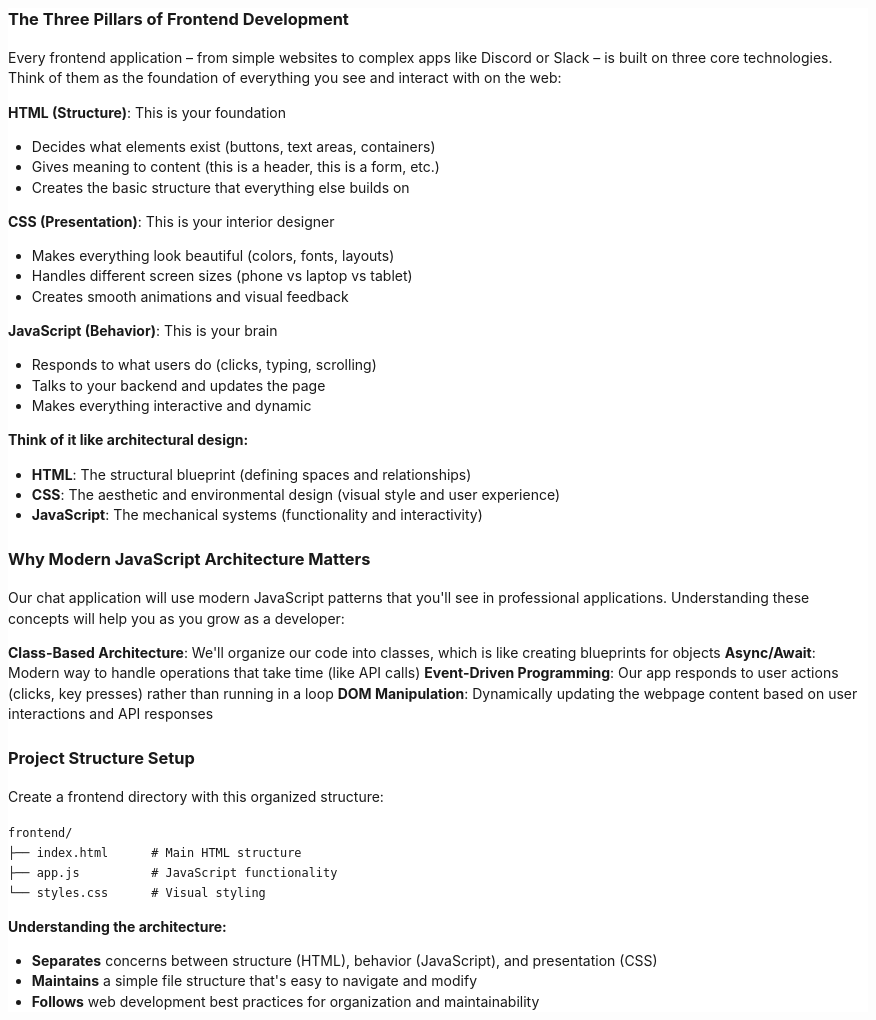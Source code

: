 ### The Three Pillars of Frontend Development

Every frontend application – from simple websites to complex apps like Discord or Slack – is built on three core technologies. Think of them as the foundation of everything you see and interact with on the web:

**HTML (Structure)**: This is your foundation
- Decides what elements exist (buttons, text areas, containers)
- Gives meaning to content (this is a header, this is a form, etc.)
- Creates the basic structure that everything else builds on

**CSS (Presentation)**: This is your interior designer
- Makes everything look beautiful (colors, fonts, layouts)
- Handles different screen sizes (phone vs laptop vs tablet)
- Creates smooth animations and visual feedback

**JavaScript (Behavior)**: This is your brain
- Responds to what users do (clicks, typing, scrolling)
- Talks to your backend and updates the page
- Makes everything interactive and dynamic

**Think of it like architectural design:**
- **HTML**: The structural blueprint (defining spaces and relationships)
- **CSS**: The aesthetic and environmental design (visual style and user experience)
- **JavaScript**: The mechanical systems (functionality and interactivity)

### Why Modern JavaScript Architecture Matters

Our chat application will use modern JavaScript patterns that you'll see in professional applications. Understanding these concepts will help you as you grow as a developer:

**Class-Based Architecture**: We'll organize our code into classes, which is like creating blueprints for objects
**Async/Await**: Modern way to handle operations that take time (like API calls)
**Event-Driven Programming**: Our app responds to user actions (clicks, key presses) rather than running in a loop
**DOM Manipulation**: Dynamically updating the webpage content based on user interactions and API responses

### Project Structure Setup

Create a frontend directory with this organized structure:

```text
frontend/
├── index.html      # Main HTML structure
├── app.js          # JavaScript functionality
└── styles.css      # Visual styling
```

**Understanding the architecture:**
- **Separates** concerns between structure (HTML), behavior (JavaScript), and presentation (CSS)
- **Maintains** a simple file structure that's easy to navigate and modify
- **Follows** web development best practices for organization and maintainability

